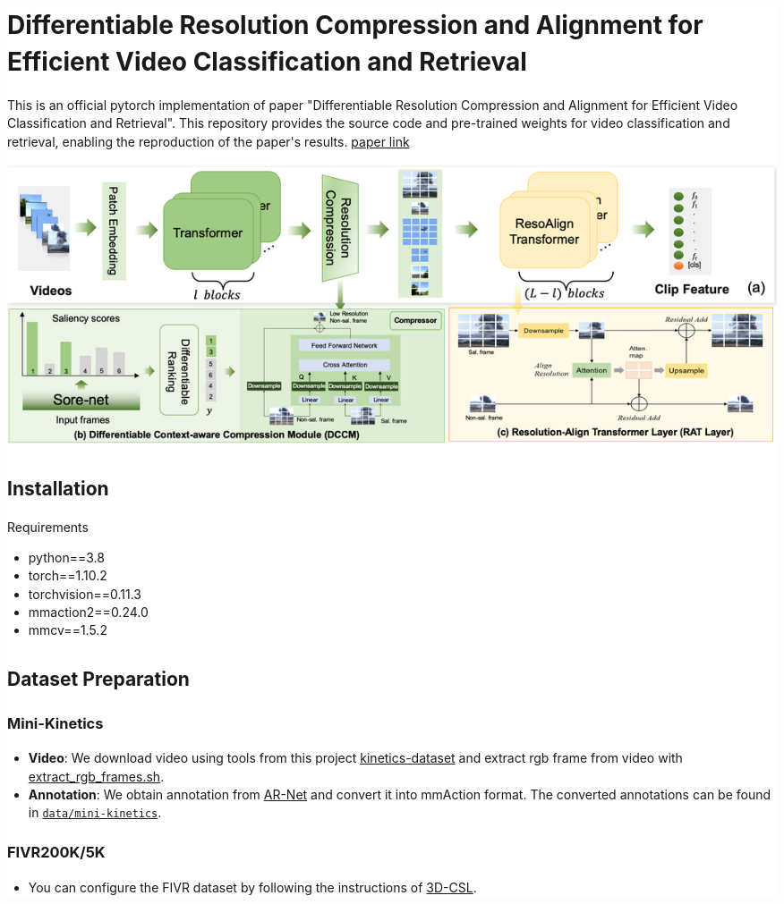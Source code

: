 # Differentiable Resolution Compression and Alignment for Efficient Video Classification and Retrieval

This is an official pytorch implementation of paper "Differentiable Resolution Compression and Alignment for Efficient Video Classification and Retrieval". This repository provides the source code and pre-trained weights for video classification and retrieval, enabling the reproduction of the paper's results. [paper link](https://arxiv.org/pdf/2309.08167.pdf)

<p align="center">
<img src="assert/overview.png" width=100% height=100% 
class="center">
</p>



## Installation
Requirements
+ python==3.8
+ torch==1.10.2
+ torchvision==0.11.3
+ mmaction2==0.24.0
+ mmcv==1.5.2 


## Dataset Preparation
### Mini-Kinetics
+ **Video**: We download video using tools from this project [kinetics-dataset](https://github.com/cvdfoundation/kinetics-dataset) and extract rgb frame from video with [extract_rgb_frames.sh](https://github.com/open-mmlab/mmaction2/blob/0.x/tools/data/kinetics/extract_rgb_frames.sh).
+ **Annotation**: We obtain annotation from [AR-Net](https://github.com/mengyuest/AR-Net) and convert it into mmAction format. The converted annotations can be found in [`data/mini-kinetics`](https://drive.google.com/drive/folders/1BhlFFKEWX4k9vpfNQ_-FhyOJsu39cG86?usp=drive_link).

### FIVR200K/5K
+ You can configure the FIVR dataset by following the instructions of [3D-CSL](https://github.com/dun-research/3D-CSL).
